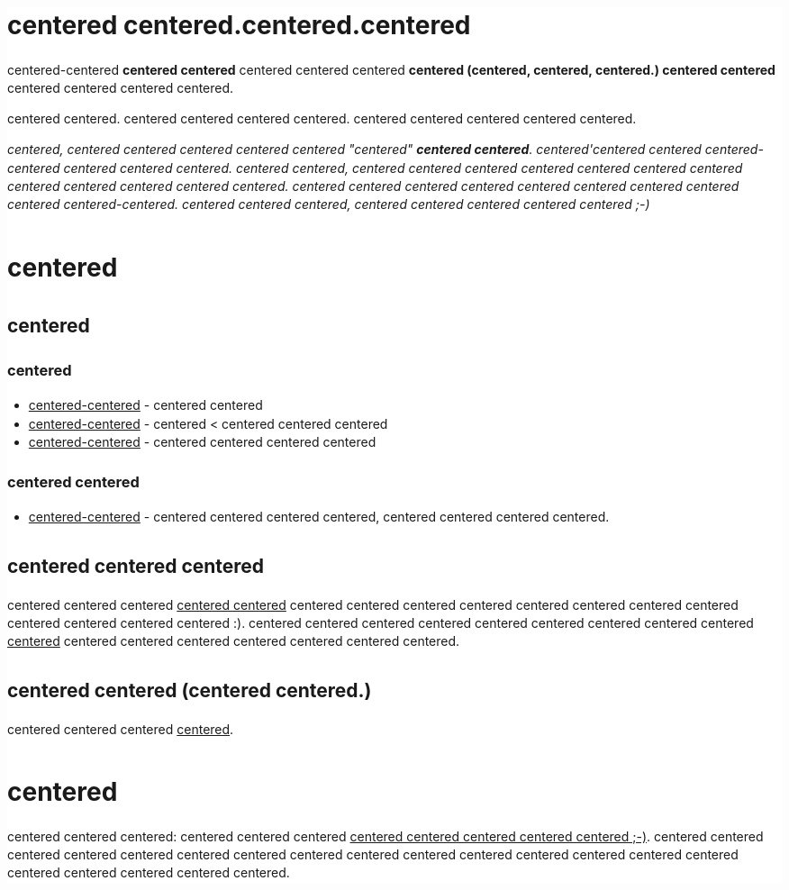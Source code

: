 centered centered.centered.centered
=====

centered-centered **centered centered** centered centered centered **centered (centered, centered, centered.) centered centered** centered centered centered centered.

centered centered. centered centered centered centered. centered centered centered centered centered.

_centered, centered centered centered centered centered "centered" **centered centered**. centered'centered centered centered-centered centered centered centered. centered centered, centered centered centered centered centered centered centered centered centered centered centered centered. centered centered centered centered centered centered centered centered centered centered-centered. centered centered centered, centered centered centered centered centered ;-)_

centered
=====

centered
-----

### centered

* [centered-centered](centered://centered.centered/centered/centered-centered) - centered centered
* [centered-centered](centered://centered.centered/centered/centered-centered) - centered < centered centered centered
* [centered-centered](centered://centered.centered/centered/centered-centered) - centered centered centered centered

### centered centered

* [centered-centered](centered://centered.centered/centered/centered-centered) - centered centered centered centered, centered centered centered centered.

centered centered centered
-----

centered centered centered [centered centered](centered://centered.centered/centered/centered/centered/centered-centered-centered) centered centered centered centered centered centered centered centered centered centered centered centered :). centered centered centered centered centered centered centered centered centered [centered](centered://centered.centered/centered/centered/centered/centered-centered-centered) centered centered centered centered centered centered centered.

centered centered (centered centered.)
-----

centered centered centered [centered](centered://centered.centered/centered/centered/centered/centered).


centered
=====

centered centered centered: centered centered centered [centered centered centered centered centered ;-)](centered://centered.centered/centered/centered/centered/centered/centered). centered centered centered centered centered centered centered centered centered centered centered centered centered centered centered centered centered centered centered centered.
